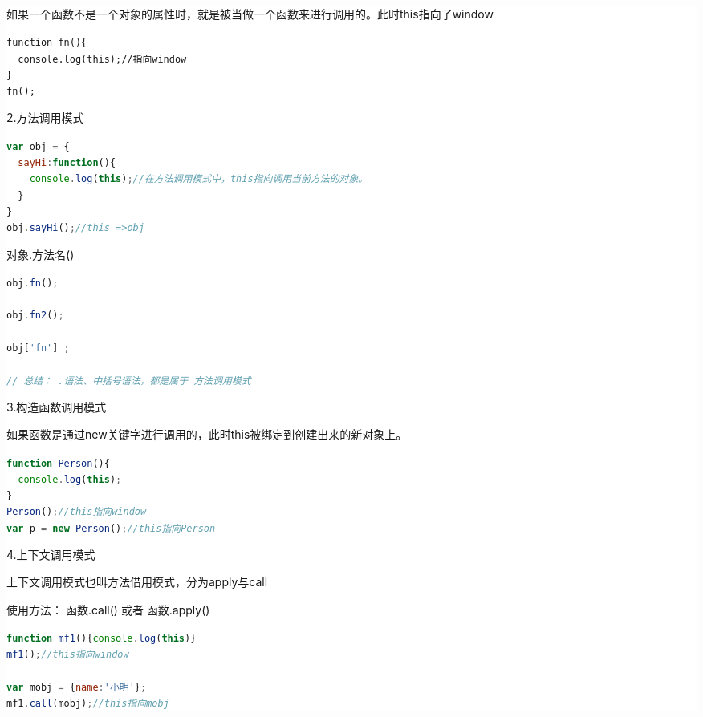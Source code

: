 如果一个函数不是一个对象的属性时，就是被当做一个函数来进行调用的。此时this指向了window

```JS
function fn(){
  console.log(this);//指向window
}
fn();
```



2.方法调用模式

```js
var obj = {
  sayHi:function(){
    console.log(this);//在方法调用模式中，this指向调用当前方法的对象。
  }
}
obj.sayHi();//this =>obj
```

对象.方法名()

```js
obj.fn();

obj.fn2();

obj['fn'] ;

// 总结： .语法、中括号语法，都是属于 方法调用模式
```



3.构造函数调用模式

如果函数是通过new关键字进行调用的，此时this被绑定到创建出来的新对象上。

```js
function Person(){
  console.log(this);
}
Person();//this指向window
var p = new Person();//this指向Person
```



4.上下文调用模式

上下文调用模式也叫方法借用模式，分为apply与call

使用方法： 函数.call() 或者 函数.apply()

```js
function mf1(){console.log(this)}
mf1();//this指向window

var mobj = {name:'小明'};
mf1.call(mobj);//this指向mobj
```
